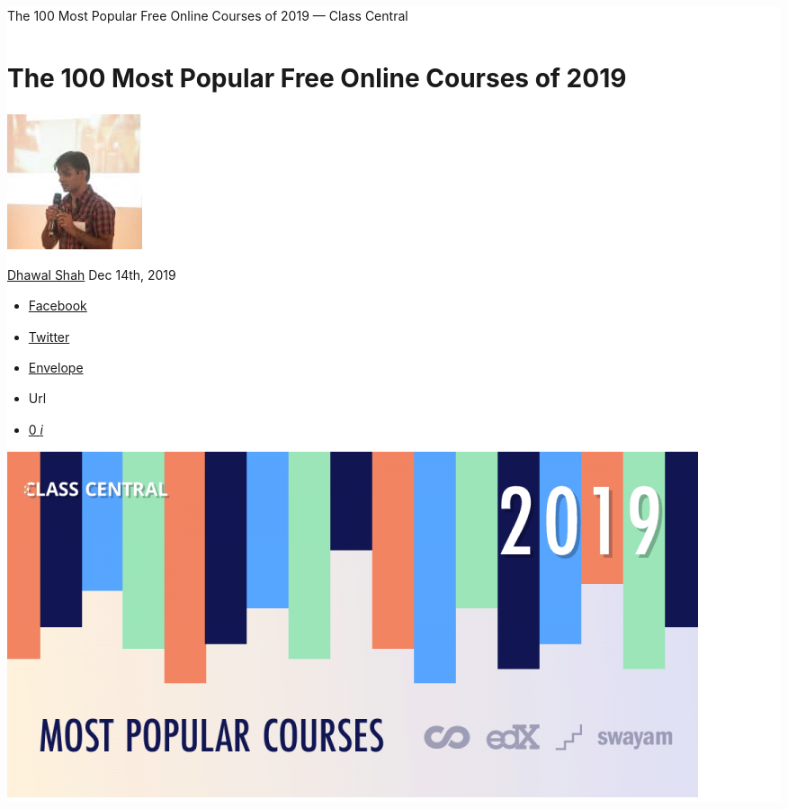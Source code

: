 The 100 Most Popular Free Online Courses of 2019 — Class Central

# The 100 Most Popular Free Online Courses of 2019

 ![](../_resources/2d17363ac9425673645ed229b77e690e.png)

 [Dhawal Shah](https://www.classcentral.com/report/author/dhawal/)   Dec 14th, 2019

- [Facebook](http://www.facebook.com/sharer.php?u=https%3A%2F%2Fwww.classcentral.com%2Freport%2F100-most-popular-online-courses-2019%2F&t=The%20100%20Most%20Popular%20Free%20Online%20Courses%20of%202019&s=100&p[url]=https%3A%2F%2Fwww.classcentral.com%2Freport%2F100-most-popular-online-courses-2019%2F&p[images][0]=https%3A%2F%2Fwww.classcentral.com%2Freport%2Fwp-content%2Fuploads%2F2019%2F12%2Fmost-popular-1024x512.png&p[title]=The%20100%20Most%20Popular%20Free%20Online%20Courses%20of%202019)

- [Twitter](https://twitter.com/intent/tweet?url=https%3A%2F%2Fwww.classcentral.com%2Freport%2F100-most-popular-online-courses-2019%2F&text=The%20100%20Most%20Popular%20Free%20Online%20Courses%20of%202019)

- [Envelope](https://www.classcentral.com/report/100-most-popular-online-courses-2019/?utm_medium=email&utm_source=other&utm_campaign=opencourse.GdeNrll1EeSROyIACtiVvg.announcements~opencourse.GdeNrll1EeSROyIACtiVvg.qTOaasuISNOe24PZrleSRwmailto:?subject=The%20100%20Most%20Popular%20Free%20Online%20Courses%20of%202019&body=Hey%20check%20this%20out:%20https%3A%2F%2Fwww.classcentral.com%2Freport%2F100-most-popular-online-courses-2019%2F)

- Url

- [0  *i*](https://www.classcentral.com/report/100-most-popular-online-courses-2019/#commentSection)

![most-popular-768x384.png](../_resources/a0c00f480d1ee4e29472b6be2ee8f85c.png)
